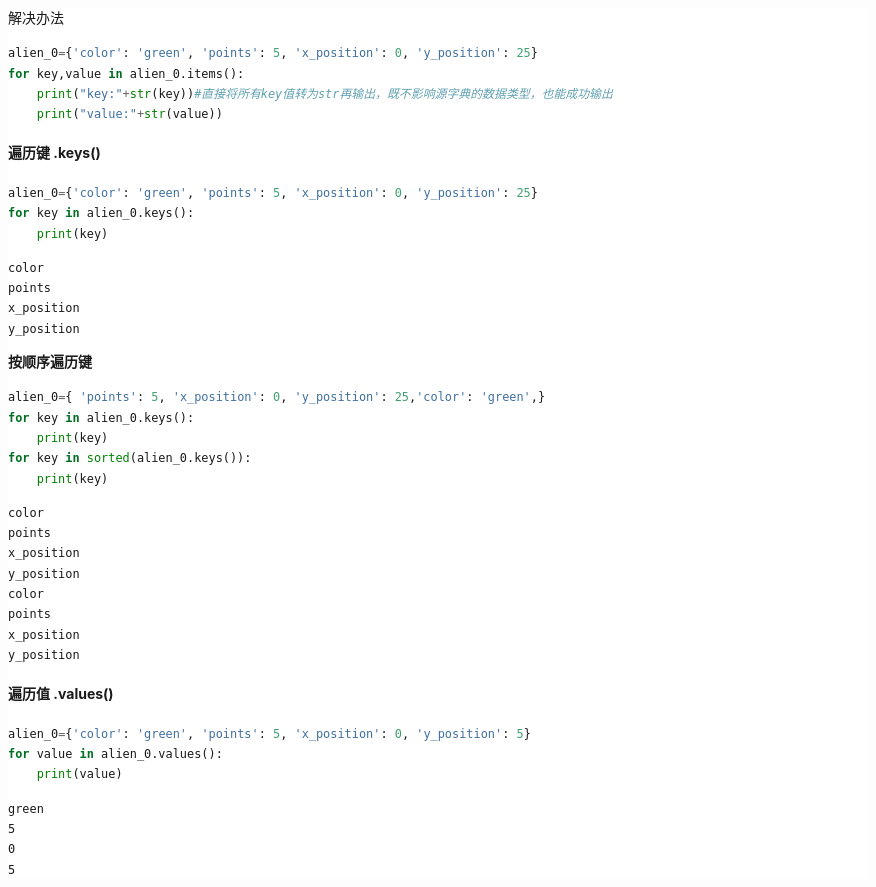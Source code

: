 解决办法

```python
alien_0={'color': 'green', 'points': 5, 'x_position': 0, 'y_position': 25}
for key,value in alien_0.items():
	print("key:"+str(key))#直接将所有key值转为str再输出，既不影响源字典的数据类型，也能成功输出
	print("value:"+str(value))
```

#### 遍历键  .keys()

```python
alien_0={'color': 'green', 'points': 5, 'x_position': 0, 'y_position': 25}
for key in alien_0.keys():
	print(key)
```

```
color
points
x_position
y_position
```

**按顺序遍历键**

```python
alien_0={ 'points': 5, 'x_position': 0, 'y_position': 25,'color': 'green',}
for key in alien_0.keys():
 	print(key)
for key in sorted(alien_0.keys()):
	print(key)
```

```
color
points
x_position
y_position
color
points
x_position
y_position
```

#### 遍历值  .values()

```python
alien_0={'color': 'green', 'points': 5, 'x_position': 0, 'y_position': 5}
for value in alien_0.values():
	print(value)
```

```
green
5
0
5
```
